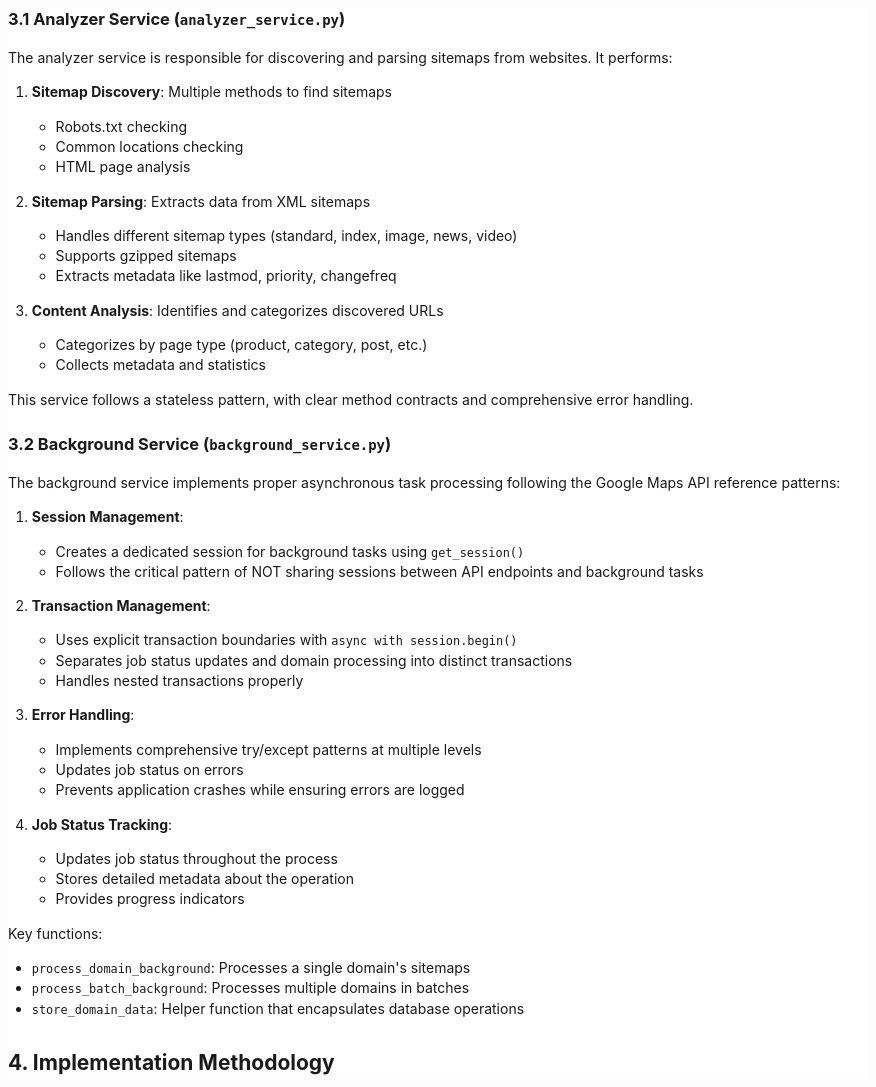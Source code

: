 ### 3.1 Analyzer Service (`analyzer_service.py`)

The analyzer service is responsible for discovering and parsing sitemaps from websites. It performs:

1. **Sitemap Discovery**: Multiple methods to find sitemaps

   - Robots.txt checking
   - Common locations checking
   - HTML page analysis

2. **Sitemap Parsing**: Extracts data from XML sitemaps

   - Handles different sitemap types (standard, index, image, news, video)
   - Supports gzipped sitemaps
   - Extracts metadata like lastmod, priority, changefreq

3. **Content Analysis**: Identifies and categorizes discovered URLs
   - Categorizes by page type (product, category, post, etc.)
   - Collects metadata and statistics

This service follows a stateless pattern, with clear method contracts and comprehensive error handling.

### 3.2 Background Service (`background_service.py`)

The background service implements proper asynchronous task processing following the Google Maps API reference patterns:

1. **Session Management**:

   - Creates a dedicated session for background tasks using `get_session()`
   - Follows the critical pattern of NOT sharing sessions between API endpoints and background tasks

2. **Transaction Management**:

   - Uses explicit transaction boundaries with `async with session.begin()`
   - Separates job status updates and domain processing into distinct transactions
   - Handles nested transactions properly

3. **Error Handling**:

   - Implements comprehensive try/except patterns at multiple levels
   - Updates job status on errors
   - Prevents application crashes while ensuring errors are logged

4. **Job Status Tracking**:
   - Updates job status throughout the process
   - Stores detailed metadata about the operation
   - Provides progress indicators

Key functions:

- `process_domain_background`: Processes a single domain's sitemaps
- `process_batch_background`: Processes multiple domains in batches
- `store_domain_data`: Helper function that encapsulates database operations

## 4. Implementation Methodology
